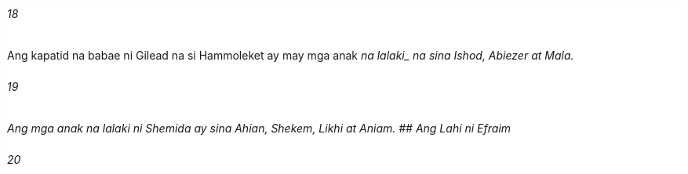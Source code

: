














###### 18 










Ang kapatid na babae ni Gilead na si Hammoleket ay may mga anak <i class="trans-change">na lalaki_ na sina Ishod, Abiezer at Mala. 





















###### 19 










Ang mga anak na lalaki ni Shemida ay sina Ahian, Shekem, Likhi at Aniam. ## Ang Lahi ni Efraim 





















###### 20 



